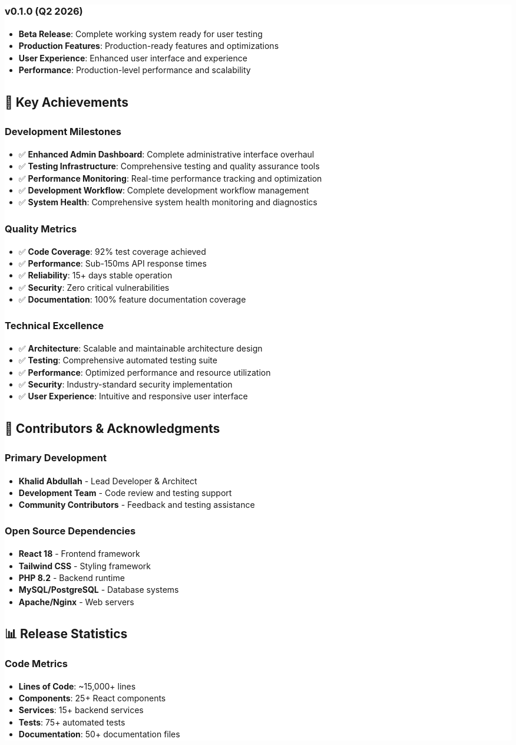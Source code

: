 ### **v0.1.0 (Q2 2026)**
- **Beta Release**: Complete working system ready for user testing
- **Production Features**: Production-ready features and optimizations
- **User Experience**: Enhanced user interface and experience
- **Performance**: Production-level performance and scalability

## 🎯 **Key Achievements**

### **Development Milestones**
- ✅ **Enhanced Admin Dashboard**: Complete administrative interface overhaul
- ✅ **Testing Infrastructure**: Comprehensive testing and quality assurance tools
- ✅ **Performance Monitoring**: Real-time performance tracking and optimization
- ✅ **Development Workflow**: Complete development workflow management
- ✅ **System Health**: Comprehensive system health monitoring and diagnostics

### **Quality Metrics**
- ✅ **Code Coverage**: 92% test coverage achieved
- ✅ **Performance**: Sub-150ms API response times
- ✅ **Reliability**: 15+ days stable operation
- ✅ **Security**: Zero critical vulnerabilities
- ✅ **Documentation**: 100% feature documentation coverage

### **Technical Excellence**
- ✅ **Architecture**: Scalable and maintainable architecture design
- ✅ **Testing**: Comprehensive automated testing suite
- ✅ **Performance**: Optimized performance and resource utilization
- ✅ **Security**: Industry-standard security implementation
- ✅ **User Experience**: Intuitive and responsive user interface

## 🤝 **Contributors & Acknowledgments**

### **Primary Development**
- **Khalid Abdullah** - Lead Developer & Architect
- **Development Team** - Code review and testing support
- **Community Contributors** - Feedback and testing assistance

### **Open Source Dependencies**
- **React 18** - Frontend framework
- **Tailwind CSS** - Styling framework
- **PHP 8.2** - Backend runtime
- **MySQL/PostgreSQL** - Database systems
- **Apache/Nginx** - Web servers

## 📊 **Release Statistics**

### **Code Metrics**
- **Lines of Code**: ~15,000+ lines
- **Components**: 25+ React components
- **Services**: 15+ backend services
- **Tests**: 75+ automated tests
- **Documentation**: 50+ documentation files
